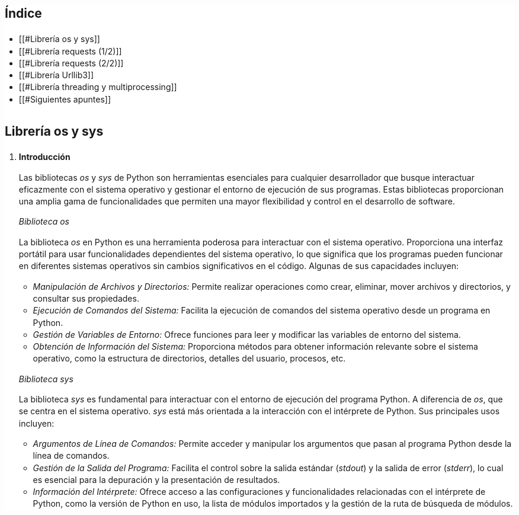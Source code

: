 
## **Índice**

- [[#Librería os y sys]]
- [[#Librería requests (1/2)]]
- [[#Librería requests (2/2)]]
- [[#Librería Urllib3]]
- [[#Librería threading y multiprocessing]]
- [[#Siguientes apuntes]]

## **Librería os y sys**

1. **Introducción**

	Las bibliotecas *os* y *sys* de Python son herramientas esenciales para cualquier desarrollador que busque interactuar eficazmente con el sistema operativo y gestionar el entorno de ejecución de sus programas. Estas bibliotecas proporcionan una amplia gama de funcionalidades que permiten una mayor flexibilidad y control en el desarrollo de software.

	*Biblioteca os*

	La biblioteca *os* en Python es una herramienta poderosa para interactuar con el sistema operativo. Proporciona una interfaz portátil para usar funcionalidades dependientes del sistema operativo, lo que significa que los programas pueden funcionar en diferentes sistemas operativos sin cambios significativos en el código. Algunas de sus capacidades incluyen:

	- *Manipulación de Archivos y Directorios:* Permite realizar operaciones como crear, eliminar, mover archivos y directorios, y consultar sus propiedades.
	  </br>
	- *Ejecución de Comandos del Sistema:* Facilita la ejecución de comandos del sistema operativo desde un programa en Python.
	  </br>
	- *Gestión de Variables de Entorno:* Ofrece funciones para leer y modificar las variables de entorno del sistema.
	  </br>
	- *Obtención de Información del Sistema:* Proporciona métodos para obtener información relevante sobre el sistema operativo, como la estructura de directorios, detalles del usuario, procesos, etc.

	*Biblioteca sys*

	La biblioteca *sys* es fundamental para interactuar con el entorno de ejecución del programa Python. A diferencia de *os*, que se centra en el sistema operativo. *sys* está más orientada a la interacción con el intérprete de Python. Sus principales usos incluyen:

	- *Argumentos de Línea de Comandos:* Permite acceder y manipular los argumentos que pasan al programa Python desde la línea de comandos.
	  </br>
	- *Gestión de la Salida del Programa:* Facilita el control sobre la salida estándar (*stdout*) y la salida de error (*stderr*), lo cual es esencial para la depuración y la presentación de resultados.
	  </br>
	- *Información del Intérprete:* Ofrece acceso a las configuraciones y funcionalidades relacionadas con el intérprete de Python, como la versión de Python en uso, la lista de módulos importados y la gestión de la ruta de búsqueda de módulos.
